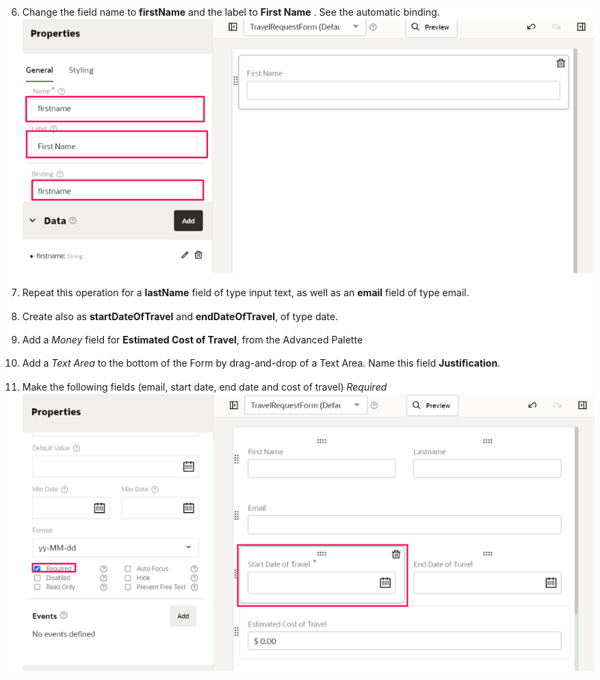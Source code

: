 6.	Change the field name to **firstName** and the label to **First Name** . See the automatic binding.
![firstname-field-properties](images/firstname-field-properties.png)

7.	Repeat this operation for a **lastName** field of type input text, as well as an **email** field of type email.

8.	Create also as **startDateOfTravel** and **endDateOfTravel**, of type date.

9.	Add a *Money* field for **Estimated Cost of Travel**, from the Advanced Palette

10.	Add a *Text Area* to the bottom of the Form by drag-and-drop of a Text Area. Name this field **Justification**.

11.	Make the following fields (email, start date, end date and cost of travel) *Required*
![start-date-required](images/start-date-required.png)
